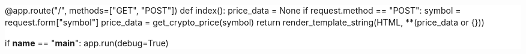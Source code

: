 @app.route("/", methods=["GET", "POST"])
def index():
    price_data = None
    if request.method == "POST":
        symbol = request.form["symbol"]
        price_data = get_crypto_price(symbol)
    return render_template_string(HTML, **(price_data or {}))

if __name__ == "__main__":
    app.run(debug=True)
